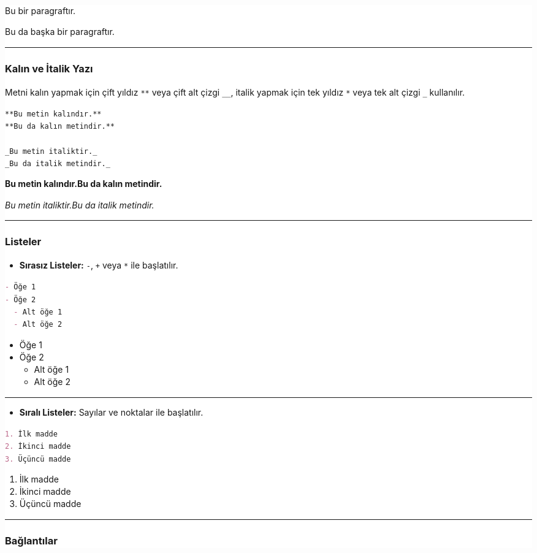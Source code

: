 Bu bir paragraftır.

Bu da başka bir paragraftır.

---

### Kalın ve İtalik Yazı

Metni kalın yapmak için çift yıldız `**` veya çift alt çizgi `__`, italik yapmak için tek yıldız `*` veya tek alt çizgi `_` kullanılır.

```markdown
**Bu metin kalındır.**
**Bu da kalın metindir.**

_Bu metin italiktir._
_Bu da italik metindir._
```

**Bu metin kalındır.Bu da kalın metindir.**

_Bu metin italiktir.Bu da italik metindir._

---

### Listeler

- **Sırasız Listeler:** `-`, `+` veya `*` ile başlatılır.

```markdown
- Öğe 1
- Öğe 2
  - Alt öğe 1
  - Alt öğe 2
```

- Öğe 1
- Öğe 2
  - Alt öğe 1
  - Alt öğe 2

---

- **Sıralı Listeler:** Sayılar ve noktalar ile başlatılır.

```markdown
1. İlk madde
2. İkinci madde
3. Üçüncü madde
```

1. İlk madde
2. İkinci madde
3. Üçüncü madde

---

### Bağlantılar
